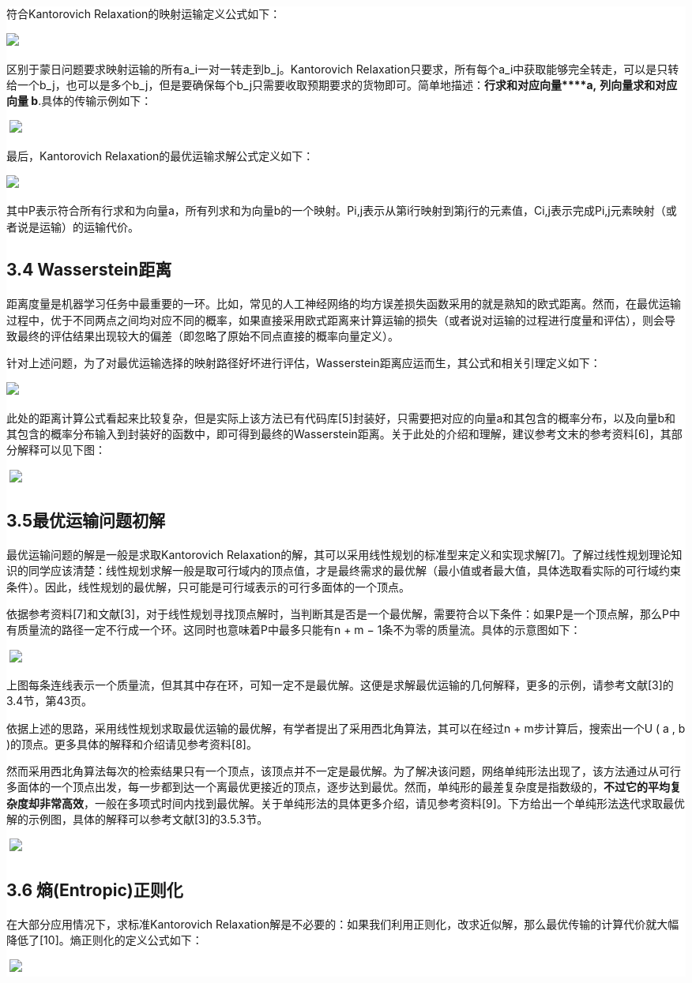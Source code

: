 符合Kantorovich Relaxation的映射运输定义公式如下：

![](https://img2020.cnblogs.com/blog/927750/202103/927750-20210312164648582-1519254757.png)

区别于蒙日问题要求映射运输的所有a\_i一对一转走到b\_j。Kantorovich Relaxation只要求，所有每个a\_i中获取能够完全转走，可以是只转给一个b\_j，也可以是多个b\_j，但是要确保每个b\_j只需要收取预期要求的货物即可。简单地描述：**行求和对应向量****a,** **列向量求和对应向量 b**.具体的传输示例如下：

 ![](https://img2020.cnblogs.com/blog/927750/202103/927750-20210312164703284-644792148.png)

最后，Kantorovich Relaxation的最优运输求解公式定义如下：

![](https://img2020.cnblogs.com/blog/927750/202103/927750-20210312164713992-32805890.png)

其中P表示符合所有行求和为向量a，所有列求和为向量b的一个映射。Pi,j表示从第i行映射到第j行的元素值，Ci,j表示完成Pi,j元素映射（或者说是运输）的运输代价。

3.4 Wasserstein距离
-----------------

距离度量是机器学习任务中最重要的一环。比如，常见的人工神经网络的均方误差损失函数采用的就是熟知的欧式距离。然而，在最优运输过程中，优于不同两点之间均对应不同的概率，如果直接采用欧式距离来计算运输的损失（或者说对运输的过程进行度量和评估），则会导致最终的评估结果出现较大的偏差（即忽略了原始不同点直接的概率向量定义）。

针对上述问题，为了对最优运输选择的映射路径好坏进行评估，Wasserstein距离应运而生，其公式和相关引理定义如下：

![](https://img2020.cnblogs.com/blog/927750/202103/927750-20210312164737536-409983473.png)

此处的距离计算公式看起来比较复杂，但是实际上该方法已有代码库\[5\]封装好，只需要把对应的向量a和其包含的概率分布，以及向量b和其包含的概率分布输入到封装好的函数中，即可得到最终的Wasserstein距离。关于此处的介绍和理解，建议参考文末的参考资料\[6\]，其部分解释可以见下图：

 ![](https://img2020.cnblogs.com/blog/927750/202103/927750-20210312164756769-1897970564.png)

3.5最优运输问题初解
-----------

最优运输问题的解是一般是求取Kantorovich Relaxation的解，其可以采用线性规划的标准型来定义和实现求解\[7\]。了解过线性规划理论知识的同学应该清楚：线性规划求解一般是取可行域内的顶点值，才是最终需求的最优解（最小值或者最大值，具体选取看实际的可行域约束条件）。因此，线性规划的最优解，只可能是可行域表示的可行多面体的一个顶点。

依据参考资料\[7\]和文献\[3\]，对于线性规划寻找顶点解时，当判断其是否是一个最优解，需要符合以下条件：如果P是一个顶点解，那么P中有质量流的路径一定不行成一个环。这同时也意味着P中最多只能有n + m − 1条不为零的质量流。具体的示意图如下：

 ![](https://img2020.cnblogs.com/blog/927750/202103/927750-20210312164812446-1886414239.png)

上图每条连线表示一个质量流，但其其中存在环，可知一定不是最优解。这便是求解最优运输的几何解释，更多的示例，请参考文献\[3\]的3.4节，第43页。

依据上述的思路，采用线性规划求取最优运输的最优解，有学者提出了采用西北角算法，其可以在经过n + m步计算后，搜索出一个U ( a , b )的顶点。更多具体的解释和介绍请见参考资料\[8\]。

然而采用西北角算法每次的检索结果只有一个顶点，该顶点并不一定是最优解。为了解决该问题，网络单纯形法出现了，该方法通过从可行多面体的一个顶点出发，每一步都到达一个离最优更接近的顶点，逐步达到最优。然而，单纯形的最差复杂度是指数级的，**不过它的平均复杂度却非常高效**，一般在多项式时间内找到最优解。关于单纯形法的具体更多介绍，请见参考资料\[9\]。下方给出一个单纯形法迭代求取最优解的示例图，具体的解释可以参考文献\[3\]的3.5.3节。

 ![](https://img2020.cnblogs.com/blog/927750/202103/927750-20210312164824361-309515476.png)

3.6 熵(Entropic)正则化
------------------

在大部分应用情况下，求标准Kantorovich Relaxation解是不必要的：如果我们利用正则化，改求近似解，那么最优传输的计算代价就大幅降低了\[10\]。熵正则化的定义公式如下：

 ![](https://img2020.cnblogs.com/blog/927750/202103/927750-20210312164847243-1861681979.png)
